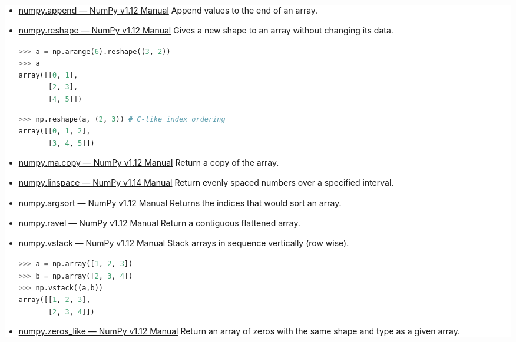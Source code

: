     
    
    
    
- [numpy.append — NumPy v1.12 Manual](https://docs.scipy.org/doc/numpy-1.12.0/reference/generated/numpy.append.html#numpy.append)
    Append values to the end of an array.

- [numpy.reshape — NumPy v1.12 Manual](https://docs.scipy.org/doc/numpy-1.12.0/reference/generated/numpy.reshape.html#numpy.reshape)
    Gives a new shape to an array without changing its data.

    ```python
    >>> a = np.arange(6).reshape((3, 2))
    >>> a
    array([[0, 1],
           [2, 3],
           [4, 5]]) 
    ```

    ```python
    >>> np.reshape(a, (2, 3)) # C-like index ordering
    array([[0, 1, 2],
           [3, 4, 5]])
    ```

- [numpy.ma.copy — NumPy v1.12 Manual](https://docs.scipy.org/doc/numpy-1.12.0/reference/generated/numpy.ma.copy.html#numpy.ma.copy)
    Return a copy of the array.

- [numpy.linspace — NumPy v1.14 Manual](https://docs.scipy.org/doc/numpy/reference/generated/numpy.linspace.html)
    Return evenly spaced numbers over a specified interval.




- [numpy.argsort — NumPy v1.12 Manual](https://docs.scipy.org/doc/numpy-1.12.0/reference/generated/numpy.argsort.html#numpy.argsort)
    Returns the indices that would sort an array.

- [numpy.ravel — NumPy v1.12 Manual](https://docs.scipy.org/doc/numpy-1.12.0/reference/generated/numpy.ravel.html#numpy.ravel)
    Return a contiguous flattened array.

- [numpy.vstack — NumPy v1.12 Manual](https://docs.scipy.org/doc/numpy-1.12.0/reference/generated/numpy.vstack.html#numpy.vstack)
    Stack arrays in sequence vertically (row wise).

    ```python
    >>> a = np.array([1, 2, 3])
    >>> b = np.array([2, 3, 4])
    >>> np.vstack((a,b))
    array([[1, 2, 3],
           [2, 3, 4]])
    ```

- [numpy.zeros_like — NumPy v1.12 Manual](https://docs.scipy.org/doc/numpy-1.12.0/reference/generated/numpy.zeros_like.html#numpy.zeros_like)
    Return an array of zeros with the same shape and type as a given array.
